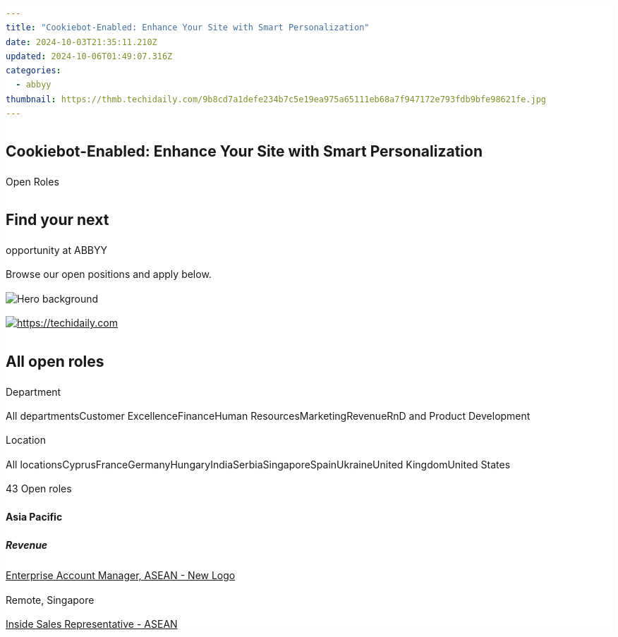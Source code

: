 ```yaml
---
title: "Cookiebot-Enabled: Enhance Your Site with Smart Personalization"
date: 2024-10-03T21:35:11.210Z
updated: 2024-10-06T01:49:07.316Z
categories:
  - abbyy
thumbnail: https://thmb.techidaily.com/9b8cd7a1defe234b7c5e19ea975a65111eb68a7f947172e793fdb9bfe98621fe.jpg
---
```


## Cookiebot-Enabled: Enhance Your Site with Smart Personalization

Open Roles

## Find your next  
opportunity at ABBYY

Browse our open positions and apply below.

![Hero background](https://content.abbyy.com/-/media/project/abbyy/abbyy/company/why-abbyy/visuals/ds-330_abbyy-banners_2_2560x500_12.jpg?h=500&iar=0&w=2560)


<a href="https://appsumo.8odi.net/c/5597632/2144280/7443" target="_top" id="2144280">
  <img src="//a.impactradius-go.com/display-ad/7443-2144280" border="0" alt="https://techidaily.com" width="600" height="90"/>
</a>
<img height="0" width="0" src="https://appsumo.8odi.net/i/5597632/2144280/7443" style="position:absolute;visibility:hidden;" border="0" />


## All open roles

Department

All departmentsCustomer ExcellenceFinanceHuman ResourcesMarketingRevenueRnD and Product Development

Location

All locationsCyprusFranceGermanyHungaryIndiaSerbiaSingaporeSpainUkraineUnited KingdomUnited States

43 Open roles

#### Asia Pacific

##### Revenue

[Enterprise Account Manager, ASEAN - New Logo](https://boards.eu.greenhouse.io/abbyy/jobs/4279004101)

Remote, Singapore

[Inside Sales Representative - ASEAN](https://boards.eu.greenhouse.io/abbyy/jobs/4361959101)
